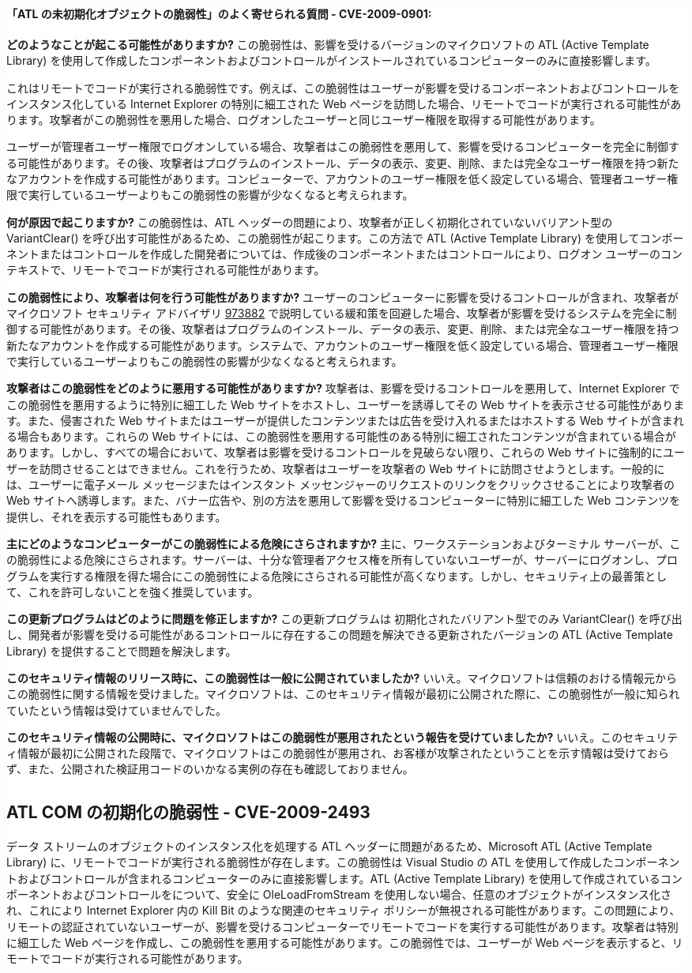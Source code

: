 #### 「ATL の未初期化オブジェクトの脆弱性」のよく寄せられる質問 - CVE-2009-0901:

**どのようなことが起こる可能性がありますか?**
この脆弱性は、影響を受けるバージョンのマイクロソフトの ATL (Active Template Library) を使用して作成したコンポーネントおよびコントロールがインストールされているコンピューターのみに直接影響します。

これはリモートでコードが実行される脆弱性です。例えば、この脆弱性はユーザーが影響を受けるコンポーネントおよびコントロールをインスタンス化している Internet Explorer の特別に細工された Web ページを訪問した場合、リモートでコードが実行される可能性があります。攻撃者がこの脆弱性を悪用した場合、ログオンしたユーザーと同じユーザー権限を取得する可能性があります。

ユーザーが管理者ユーザー権限でログオンしている場合、攻撃者はこの脆弱性を悪用して、影響を受けるコンピューターを完全に制御する可能性があります。その後、攻撃者はプログラムのインストール、データの表示、変更、削除、または完全なユーザー権限を持つ新たなアカウントを作成する可能性があります。コンピューターで、アカウントのユーザー権限を低く設定している場合、管理者ユーザー権限で実行しているユーザーよりもこの脆弱性の影響が少なくなると考えられます。

**何が原因で起こりますか?**
この脆弱性は、ATL ヘッダーの問題により、攻撃者が正しく初期化されていないバリアント型の VariantClear() を呼び出す可能性があるため、この脆弱性が起こります。この方法で ATL (Active Template Library) を使用してコンポーネントまたはコントロールを作成した開発者については、作成後のコンポーネントまたはコントロールにより、ログオン ユーザーのコンテキストで、リモートでコードが実行される可能性があります。

**この脆弱性により、攻撃者は何を行う可能性がありますか?**
ユーザーのコンピューターに影響を受けるコントロールが含まれ、攻撃者がマイクロソフト セキュリティ アドバイザリ [973882](http://technet.microsoft.com/security/advisory/973882) で説明している緩和策を回避した場合、攻撃者が影響を受けるシステムを完全に制御する可能性があります。その後、攻撃者はプログラムのインストール、データの表示、変更、削除、または完全なユーザー権限を持つ新たなアカウントを作成する可能性があります。システムで、アカウントのユーザー権限を低く設定している場合、管理者ユーザー権限で実行しているユーザーよりもこの脆弱性の影響が少なくなると考えられます。

**攻撃者はこの脆弱性をどのように悪用する可能性がありますか?**
攻撃者は、影響を受けるコントロールを悪用して、Internet Explorer でこの脆弱性を悪用するように特別に細工した Web サイトをホストし、ユーザーを誘導してその Web サイトを表示させる可能性があります。また、侵害された Web サイトまたはユーザーが提供したコンテンツまたは広告を受け入れるまたはホストする Web サイトが含まれる場合もあります。これらの Web サイトには、この脆弱性を悪用する可能性のある特別に細工されたコンテンツが含まれている場合があります。しかし、すべての場合において、攻撃者は影響を受けるコントロールを見破らない限り、これらの Web サイトに強制的にユーザーを訪問させることはできません。これを行うため、攻撃者はユーザーを攻撃者の Web サイトに訪問させようとします。一般的には、ユーザーに電子メール メッセージまたはインスタント メッセンジャーのリクエストのリンクをクリックさせることにより攻撃者の Web サイトへ誘導します。また、バナー広告や、別の方法を悪用して影響を受けるコンピューターに特別に細工した Web コンテンツを提供し、それを表示する可能性もあります。

**主にどのようなコンピューターがこの脆弱性による危険にさらされますか?**
主に、ワークステーションおよびターミナル サーバーが、この脆弱性による危険にさらされます。サーバーは、十分な管理者アクセス権を所有していないユーザーが、サーバーにログオンし、プログラムを実行する権限を得た場合にこの脆弱性による危険にさらされる可能性が高くなります。しかし、セキュリティ上の最善策として、これを許可しないことを強く推奨しています。

**この更新プログラムはどのように問題を修正しますか?**
この更新プログラムは 初期化されたバリアント型でのみ VariantClear() を呼び出し、開発者が影響を受ける可能性があるコントロールに存在するこの問題を解決できる更新されたバージョンの ATL (Active Template Library) を提供することで問題を解決します。

**このセキュリティ情報のリリース時に、この脆弱性は一般に公開されていましたか?**
いいえ。マイクロソフトは信頼のおける情報元からこの脆弱性に関する情報を受けました。マイクロソフトは、このセキュリティ情報が最初に公開された際に、この脆弱性が一般に知られていたという情報は受けていませんでした。

**このセキュリティ情報の公開時に、マイクロソフトはこの脆弱性が悪用されたという報告を受けていましたか?**
いいえ。このセキュリティ情報が最初に公開された段階で、マイクロソフトはこの脆弱性が悪用され、お客様が攻撃されたということを示す情報は受けておらず、また、公開された検証用コードのいかなる実例の存在も確認しておりません。

ATL COM の初期化の脆弱性 - CVE-2009-2493
----------------------------------------


データ ストリームのオブジェクトのインスタンス化を処理する ATL ヘッダーに問題があるため、Microsoft ATL (Active Template Library) に、リモートでコードが実行される脆弱性が存在します。この脆弱性は Visual Studio の ATL を使用して作成したコンポーネントおよびコントロールが含まれるコンピューターのみに直接影響します。ATL (Active Template Library) を使用して作成されているコンポーネントおよびコントロールをについて、安全に OleLoadFromStream を使用しない場合、任意のオブジェクトがインスタンス化され、これにより Internet Explorer 内の Kill Bit のような関連のセキュリティ ポリシーが無視される可能性があります。この問題により、リモートの認証されていないユーザーが、影響を受けるコンピューターでリモートでコードを実行する可能性があります。攻撃者は特別に細工した Web ページを作成し、この脆弱性を悪用する可能性があります。この脆弱性では、ユーザーが Web ページを表示すると、リモートでコードが実行される可能性があります。
